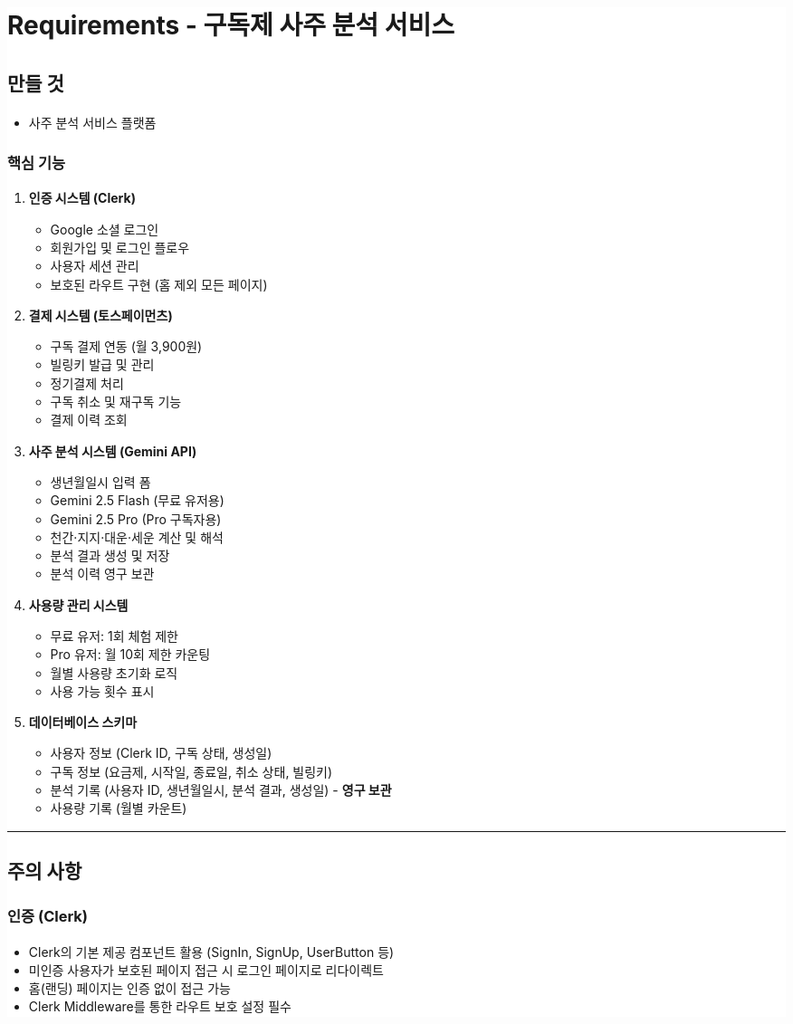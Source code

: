 # Requirements - 구독제 사주 분석 서비스

## 만들 것

- 사주 분석 서비스 플랫폼

### 핵심 기능

1. **인증 시스템 (Clerk)**

   - Google 소셜 로그인
   - 회원가입 및 로그인 플로우
   - 사용자 세션 관리
   - 보호된 라우트 구현 (홈 제외 모든 페이지)

2. **결제 시스템 (토스페이먼츠)**

   - 구독 결제 연동 (월 3,900원)
   - 빌링키 발급 및 관리
   - 정기결제 처리
   - 구독 취소 및 재구독 기능
   - 결제 이력 조회

3. **사주 분석 시스템 (Gemini API)**

   - 생년월일시 입력 폼
   - Gemini 2.5 Flash (무료 유저용)
   - Gemini 2.5 Pro (Pro 구독자용)
   - 천간·지지·대운·세운 계산 및 해석
   - 분석 결과 생성 및 저장
   - 분석 이력 영구 보관

4. **사용량 관리 시스템**

   - 무료 유저: 1회 체험 제한
   - Pro 유저: 월 10회 제한 카운팅
   - 월별 사용량 초기화 로직
   - 사용 가능 횟수 표시

5. **데이터베이스 스키마**
   - 사용자 정보 (Clerk ID, 구독 상태, 생성일)
   - 구독 정보 (요금제, 시작일, 종료일, 취소 상태, 빌링키)
   - 분석 기록 (사용자 ID, 생년월일시, 분석 결과, 생성일) - **영구 보관**
   - 사용량 기록 (월별 카운트)

---

## 주의 사항

### 인증 (Clerk)

- Clerk의 기본 제공 컴포넌트 활용 (SignIn, SignUp, UserButton 등)
- 미인증 사용자가 보호된 페이지 접근 시 로그인 페이지로 리다이렉트
- 홈(랜딩) 페이지는 인증 없이 접근 가능
- Clerk Middleware를 통한 라우트 보호 설정 필수
